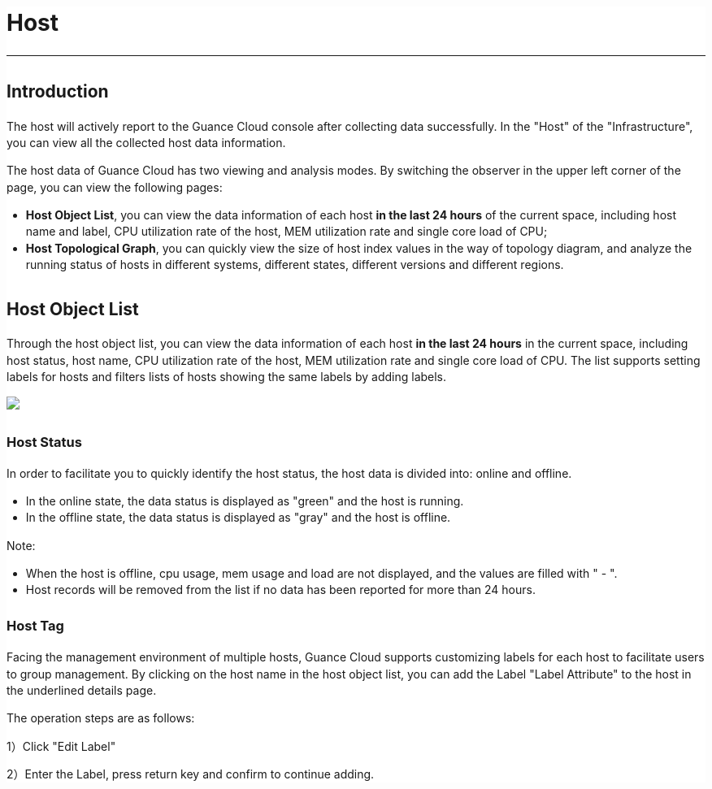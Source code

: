 # Host
---

## Introduction

The host will actively report to the Guance Cloud console after collecting data successfully. In the "Host" of the "Infrastructure", you can view all the collected host data information.

The host data of Guance Cloud has two viewing and analysis modes. By switching the observer in the upper left corner of the page, you can view the following pages:

- **Host Object List**, you can view the data information of each host **in the last 24 hours** of the current space, including host name and label, CPU utilization rate of the host, MEM utilization rate and single core load of CPU;
- **Host Topological Graph**, you can quickly view the size of host index values in the way of topology diagram, and analyze the running status of hosts in different systems, different states, different versions and different regions.



## Host Object List

Through the host object list, you can view the data information of each host **in the last 24 hours** in the current space, including host status, host name, CPU utilization rate of the host, MEM utilization rate and single core load of CPU. The list supports setting labels for hosts and filters lists of hosts showing the same labels by adding labels.

![](img/image.png)

### Host Status

In order to facilitate you to quickly identify the host status, the host data is divided into: online and offline.

- In the online state, the data status is displayed as "green" and the host is running.
- In the offline state, the data status is displayed as "gray" and the host is offline.

Note:

- When the host is offline, cpu usage, mem usage and load are not displayed, and the values are filled with " - ".
- Host records will be removed from the list if no data has been reported for more than 24 hours.
### Host Tag

Facing the management environment of multiple hosts, Guance Cloud supports customizing labels for each host to facilitate users to group management. By clicking on the host name in the host object list, you can add the Label "Label Attribute" to the host in the underlined details page.

The operation steps are as follows:

1）Click "Edit Label"

2）Enter the Label, press return key and confirm to continue adding.
